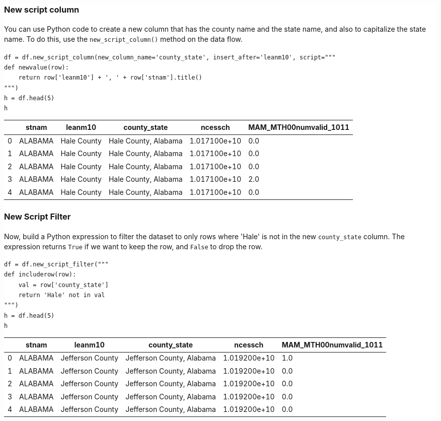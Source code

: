 ### New script column

You can use Python code to create a new column that has the county name and the state name, and also to capitalize the state name. To do this, use the `new_script_column()` method on the data flow.

```
df = df.new_script_column(new_column_name='county_state', insert_after='leanm10', script="""
def newvalue(row):
    return row['leanm10'] + ', ' + row['stnam'].title()
""")
h = df.head(5)
h
```
||stnam|leanm10|county_state|ncessch|MAM_MTH00numvalid_1011|
|-----|-------|---------| -------|------|-----|
|0|ALABAMA|Hale County|Hale County, Alabama|1.017100e+10|0.0|
|1|ALABAMA|Hale County|Hale County, Alabama|1.017100e+10|0.0|
|2|ALABAMA|Hale County|Hale County, Alabama|1.017100e+10|0.0|
|3|ALABAMA|Hale County|Hale County, Alabama|1.017100e+10|2.0|
|4|ALABAMA|Hale County|Hale County, Alabama|1.017100e+10|0.0|
### New Script Filter

Now, build a Python expression to filter the dataset to only rows where 'Hale' is not in the new `county_state` column. The expression returns `True` if we want to keep the row, and `False` to drop the row.

```
df = df.new_script_filter("""
def includerow(row):
    val = row['county_state']
    return 'Hale' not in val
""")
h = df.head(5)
h
```

||stnam|leanm10|county_state|ncessch|MAM_MTH00numvalid_1011|
|-----|-------|---------| -------|------|-----|
|0|ALABAMA|Jefferson County|Jefferson County, Alabama|1.019200e+10|1.0|
|1|ALABAMA|Jefferson County|Jefferson County, Alabama|1.019200e+10|0.0|
|2|ALABAMA|Jefferson County|Jefferson County, Alabama|1.019200e+10|0.0|
|3|ALABAMA|Jefferson County|Jefferson County, Alabama|1.019200e+10|0.0|
|4|ALABAMA|Jefferson County|Jefferson County, Alabama|1.019200e+10|0.0|
